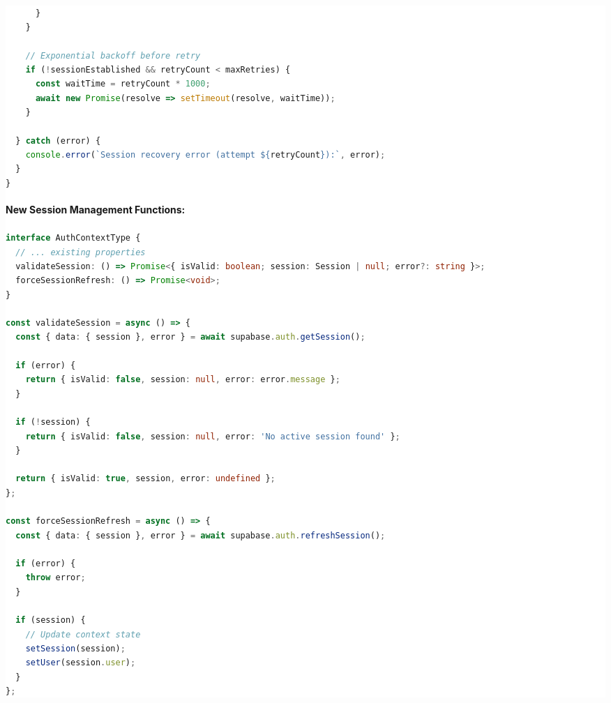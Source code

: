 ```typescript
      }
    }
    
    // Exponential backoff before retry
    if (!sessionEstablished && retryCount < maxRetries) {
      const waitTime = retryCount * 1000;
      await new Promise(resolve => setTimeout(resolve, waitTime));
    }
    
  } catch (error) {
    console.error(`Session recovery error (attempt ${retryCount}):`, error);
  }
}
```

#### **New Session Management Functions:**
```typescript
interface AuthContextType {
  // ... existing properties
  validateSession: () => Promise<{ isValid: boolean; session: Session | null; error?: string }>;
  forceSessionRefresh: () => Promise<void>;
}

const validateSession = async () => {
  const { data: { session }, error } = await supabase.auth.getSession();
  
  if (error) {
    return { isValid: false, session: null, error: error.message };
  }
  
  if (!session) {
    return { isValid: false, session: null, error: 'No active session found' };
  }
  
  return { isValid: true, session, error: undefined };
};

const forceSessionRefresh = async () => {
  const { data: { session }, error } = await supabase.auth.refreshSession();
  
  if (error) {
    throw error;
  }
  
  if (session) {
    // Update context state
    setSession(session);
    setUser(session.user);
  }
};
```

